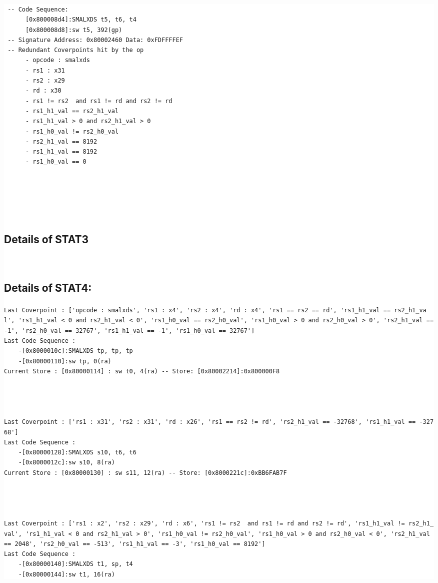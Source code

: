 ```
 -- Code Sequence:
      [0x800008d4]:SMALXDS t5, t6, t4
      [0x800008d8]:sw t5, 392(gp)
 -- Signature Address: 0x80002460 Data: 0xFDFFFFEF
 -- Redundant Coverpoints hit by the op
      - opcode : smalxds
      - rs1 : x31
      - rs2 : x29
      - rd : x30
      - rs1 != rs2  and rs1 != rd and rs2 != rd
      - rs1_h1_val == rs2_h1_val
      - rs1_h1_val > 0 and rs2_h1_val > 0
      - rs1_h0_val != rs2_h0_val
      - rs2_h1_val == 8192
      - rs1_h1_val == 8192
      - rs1_h0_val == 0






```

## Details of STAT3

```


```

## Details of STAT4:

```
Last Coverpoint : ['opcode : smalxds', 'rs1 : x4', 'rs2 : x4', 'rd : x4', 'rs1 == rs2 == rd', 'rs1_h1_val == rs2_h1_val', 'rs1_h1_val < 0 and rs2_h1_val < 0', 'rs1_h0_val == rs2_h0_val', 'rs1_h0_val > 0 and rs2_h0_val > 0', 'rs2_h1_val == -1', 'rs2_h0_val == 32767', 'rs1_h1_val == -1', 'rs1_h0_val == 32767']
Last Code Sequence : 
	-[0x8000010c]:SMALXDS tp, tp, tp
	-[0x80000110]:sw tp, 0(ra)
Current Store : [0x80000114] : sw t0, 4(ra) -- Store: [0x80002214]:0x800000F8




Last Coverpoint : ['rs1 : x31', 'rs2 : x31', 'rd : x26', 'rs1 == rs2 != rd', 'rs2_h1_val == -32768', 'rs1_h1_val == -32768']
Last Code Sequence : 
	-[0x80000128]:SMALXDS s10, t6, t6
	-[0x8000012c]:sw s10, 8(ra)
Current Store : [0x80000130] : sw s11, 12(ra) -- Store: [0x8000221c]:0xBB6FAB7F




Last Coverpoint : ['rs1 : x2', 'rs2 : x29', 'rd : x6', 'rs1 != rs2  and rs1 != rd and rs2 != rd', 'rs1_h1_val != rs2_h1_val', 'rs1_h1_val < 0 and rs2_h1_val > 0', 'rs1_h0_val != rs2_h0_val', 'rs1_h0_val > 0 and rs2_h0_val < 0', 'rs2_h1_val == 2048', 'rs2_h0_val == -513', 'rs1_h1_val == -3', 'rs1_h0_val == 8192']
Last Code Sequence : 
	-[0x80000140]:SMALXDS t1, sp, t4
	-[0x80000144]:sw t1, 16(ra)
```